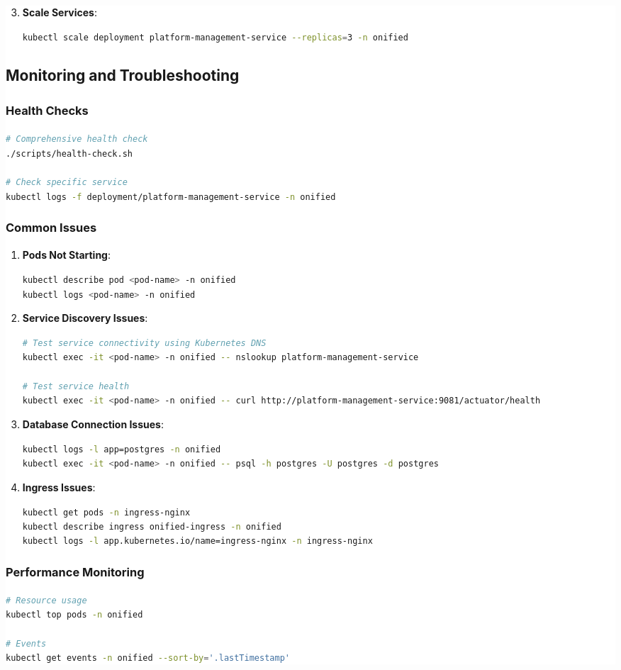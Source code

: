 3. **Scale Services**:
   ```bash
   kubectl scale deployment platform-management-service --replicas=3 -n onified
   ```

## Monitoring and Troubleshooting

### Health Checks

```bash
# Comprehensive health check
./scripts/health-check.sh

# Check specific service
kubectl logs -f deployment/platform-management-service -n onified
```

### Common Issues

1. **Pods Not Starting**:
   ```bash
   kubectl describe pod <pod-name> -n onified
   kubectl logs <pod-name> -n onified
   ```

2. **Service Discovery Issues**:
   ```bash
   # Test service connectivity using Kubernetes DNS
   kubectl exec -it <pod-name> -n onified -- nslookup platform-management-service
   
   # Test service health
   kubectl exec -it <pod-name> -n onified -- curl http://platform-management-service:9081/actuator/health
   ```

3. **Database Connection Issues**:
   ```bash
   kubectl logs -l app=postgres -n onified
   kubectl exec -it <pod-name> -n onified -- psql -h postgres -U postgres -d postgres
   ```

4. **Ingress Issues**:
   ```bash
   kubectl get pods -n ingress-nginx
   kubectl describe ingress onified-ingress -n onified
   kubectl logs -l app.kubernetes.io/name=ingress-nginx -n ingress-nginx
   ```

### Performance Monitoring

```bash
# Resource usage
kubectl top pods -n onified

# Events
kubectl get events -n onified --sort-by='.lastTimestamp'
```
